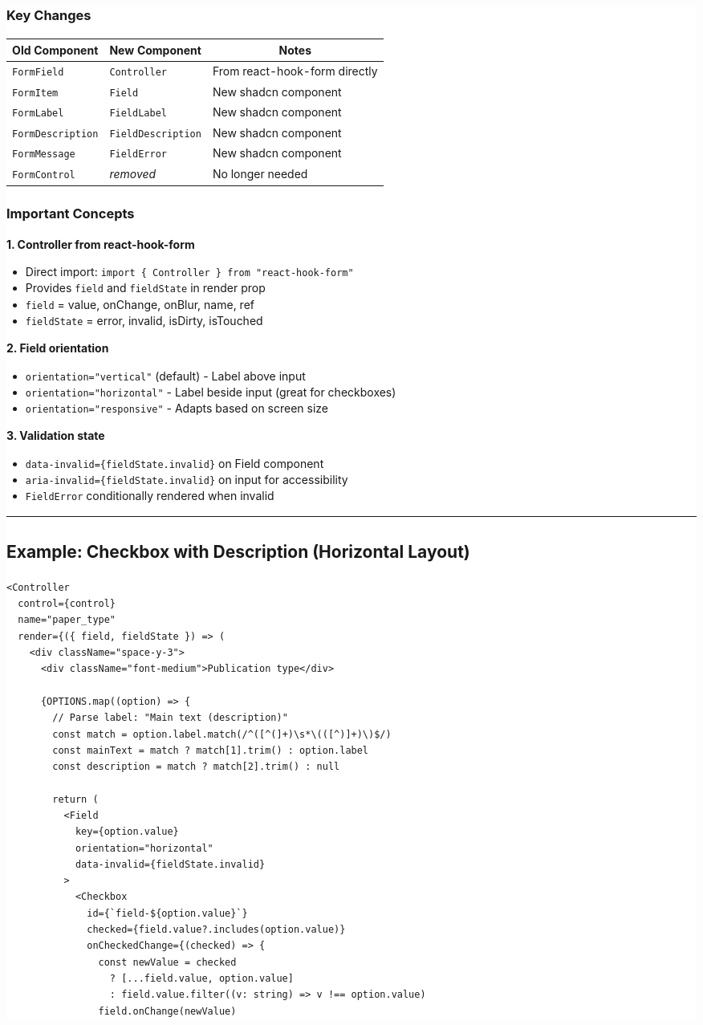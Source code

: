 ### Key Changes

| Old Component | New Component | Notes |
|--------------|---------------|-------|
| `FormField` | `Controller` | From react-hook-form directly |
| `FormItem` | `Field` | New shadcn component |
| `FormLabel` | `FieldLabel` | New shadcn component |
| `FormDescription` | `FieldDescription` | New shadcn component |
| `FormMessage` | `FieldError` | New shadcn component |
| `FormControl` | *removed* | No longer needed |

### Important Concepts

**1. Controller from react-hook-form**
- Direct import: `import { Controller } from "react-hook-form"`
- Provides `field` and `fieldState` in render prop
- `field` = value, onChange, onBlur, name, ref
- `fieldState` = error, invalid, isDirty, isTouched

**2. Field orientation**
- `orientation="vertical"` (default) - Label above input
- `orientation="horizontal"` - Label beside input (great for checkboxes)
- `orientation="responsive"` - Adapts based on screen size

**3. Validation state**
- `data-invalid={fieldState.invalid}` on Field component
- `aria-invalid={fieldState.invalid}` on input for accessibility
- `FieldError` conditionally rendered when invalid

---

## Example: Checkbox with Description (Horizontal Layout)

```tsx
<Controller
  control={control}
  name="paper_type"
  render={({ field, fieldState }) => (
    <div className="space-y-3">
      <div className="font-medium">Publication type</div>

      {OPTIONS.map((option) => {
        // Parse label: "Main text (description)"
        const match = option.label.match(/^([^(]+)\s*\(([^)]+)\)$/)
        const mainText = match ? match[1].trim() : option.label
        const description = match ? match[2].trim() : null

        return (
          <Field
            key={option.value}
            orientation="horizontal"
            data-invalid={fieldState.invalid}
          >
            <Checkbox
              id={`field-${option.value}`}
              checked={field.value?.includes(option.value)}
              onCheckedChange={(checked) => {
                const newValue = checked
                  ? [...field.value, option.value]
                  : field.value.filter((v: string) => v !== option.value)
                field.onChange(newValue)
```